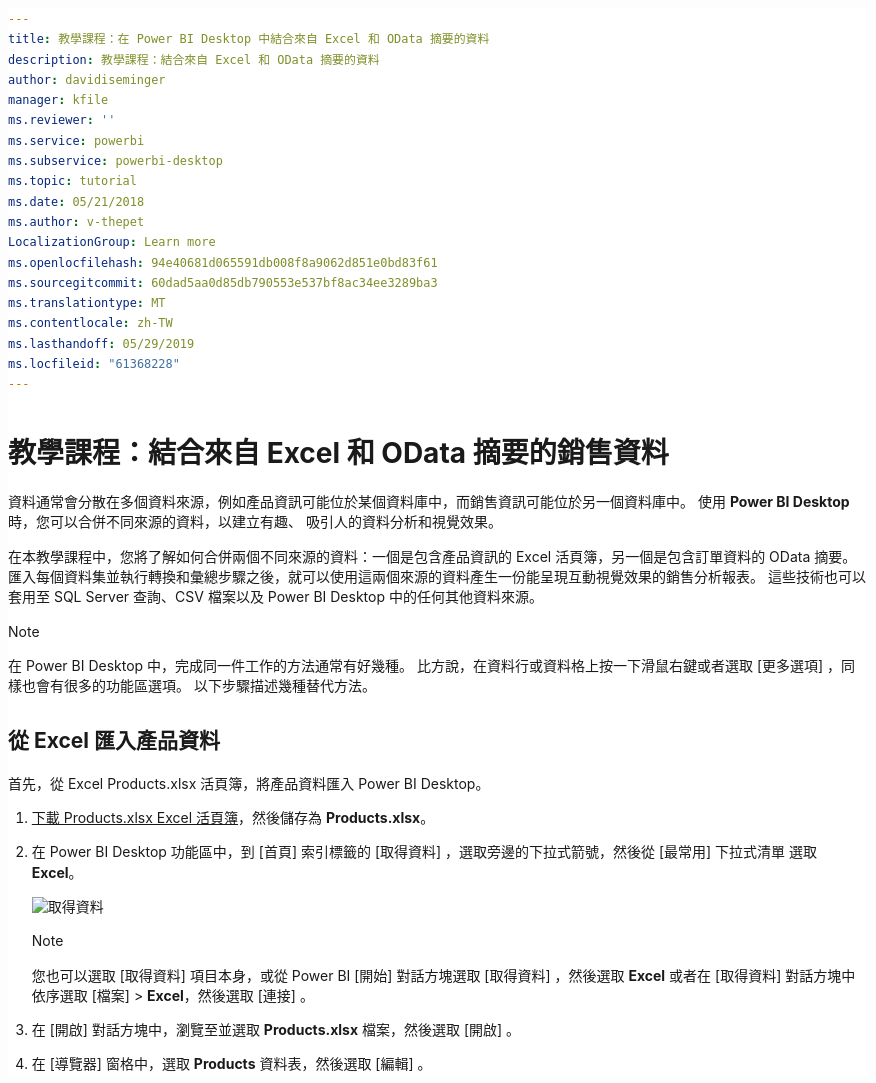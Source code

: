 ```yaml
---
title: 教學課程：在 Power BI Desktop 中結合來自 Excel 和 OData 摘要的資料
description: 教學課程：結合來自 Excel 和 OData 摘要的資料
author: davidiseminger
manager: kfile
ms.reviewer: ''
ms.service: powerbi
ms.subservice: powerbi-desktop
ms.topic: tutorial
ms.date: 05/21/2018
ms.author: v-thepet
LocalizationGroup: Learn more
ms.openlocfilehash: 94e40681d065591db008f8a9062d851e0bd83f61
ms.sourcegitcommit: 60dad5aa0d85db790553e537bf8ac34ee3289ba3
ms.translationtype: MT
ms.contentlocale: zh-TW
ms.lasthandoff: 05/29/2019
ms.locfileid: "61368228"
---
```

# <a name="tutorial-combine-sales-data-from-excel-and-an-odata-feed"></a>教學課程：結合來自 Excel 和 OData 摘要的銷售資料

資料通常會分散在多個資料來源，例如產品資訊可能位於某個資料庫中，而銷售資訊可能位於另一個資料庫中。 使用 **Power BI Desktop** 時，您可以合併不同來源的資料，以建立有趣、 吸引人的資料分析和視覺效果。 

在本教學課程中，您將了解如何合併兩個不同來源的資料：一個是包含產品資訊的 Excel 活頁簿，另一個是包含訂單資料的 OData 摘要。 匯入每個資料集並執行轉換和彙總步驟之後，就可以使用這兩個來源的資料產生一份能呈現互動視覺效果的銷售分析報表。 這些技術也可以套用至 SQL Server 查詢、CSV 檔案以及 Power BI Desktop 中的任何其他資料來源。

>[!NOTE]
>在 Power BI Desktop 中，完成同一件工作的方法通常有好幾種。 比方說，在資料行或資料格上按一下滑鼠右鍵或者選取 [更多選項]  ，同樣也會有很多的功能區選項。 以下步驟描述幾種替代方法。 

## <a name="import-the-product-data-from-excel"></a>從 Excel 匯入產品資料

首先，從 Excel Products.xlsx 活頁簿，將產品資料匯入 Power BI Desktop。

1. [下載 Products.xlsx Excel 活頁簿](http://download.microsoft.com/download/1/4/E/14EDED28-6C58-4055-A65C-23B4DA81C4DE/Products.xlsx)，然後儲存為 **Products.xlsx**。
   
2. 在 Power BI Desktop 功能區中，到 [首頁]  索引標籤的 [取得資料]  ，選取旁邊的下拉式箭號，然後從 [最常用]  下拉式清單 選取 **Excel**。 
   
   ![取得資料](media/desktop-tutorial-analyzing-sales-data-from-excel-and-an-odata-feed/t_excelodata_1.png)
   
   >[!NOTE]
   >您也可以選取 [取得資料]  項目本身，或從 Power BI [開始]  對話方塊選取 [取得資料]  ，然後選取 **Excel** 或者在 [取得資料]  對話方塊中依序選取 [檔案]   > **Excel**，然後選取 [連接]  。
   
3. 在 [開啟]  對話方塊中，瀏覽至並選取 **Products.xlsx** 檔案，然後選取 [開啟]  。
   
4. 在 [導覽器]  窗格中，選取 **Products** 資料表，然後選取 [編輯]  。
   